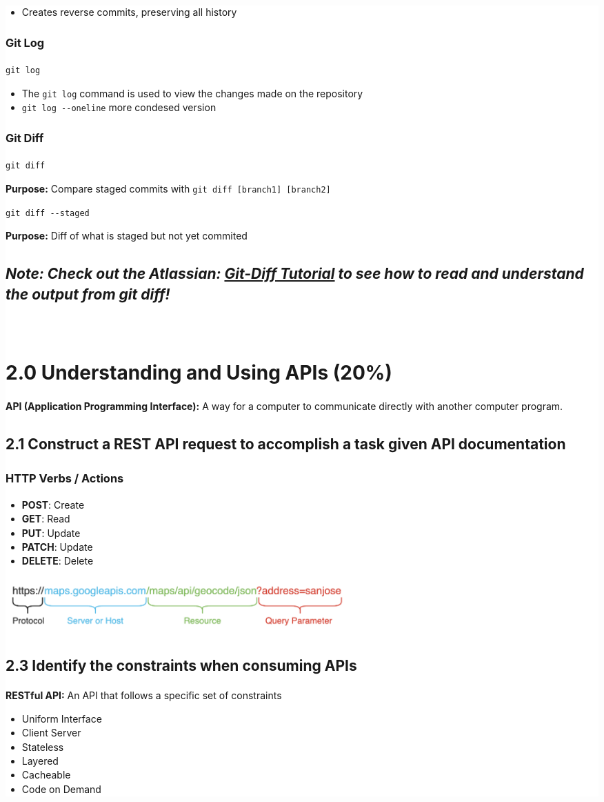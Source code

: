 - Creates reverse commits, preserving all history

### Git Log
    git log
- The `git log` command is used to view the changes made on the repository
- `git log --oneline` more condesed version

### Git Diff
    git diff
<b>Purpose:</b> Compare staged commits with `git diff [branch1] [branch2]`

    git diff --staged

<b>Purpose:</b> Diff of what is staged but not yet commited

## <i> Note: Check out the Atlassian: <a href = "https://www.atlassian.com/git/tutorials/saving-changes/git-diff"> Git-Diff Tutorial</a> to see how to read and understand the output from git diff!</i>

<br>

# 2.0 Understanding and Using APIs (20%)

<b>API (Application Programming Interface):</b> A way for a computer to communicate directly with another computer program. 
<br>

## 2.1 Construct a REST API request to accomplish a task given API documentation
### HTTP Verbs / Actions

- **POST**: Create
- **GET**: Read
- **PUT**: Update
- **PATCH**: Update
- **DELETE**: Delete

<img src="url-diagram.png" alt="drawing" width="500"/>

## 2.3 Identify the constraints when consuming APIs

<b>RESTful API:</b> An API that follows a specific set of constraints
<ul>
    <li>Uniform Interface</li>
    <li>Client Server</li>
    <li>Stateless</li>
    <li>Layered</li>
    <li>Cacheable</li>
    <li>Code on Demand</li>
</ul>
